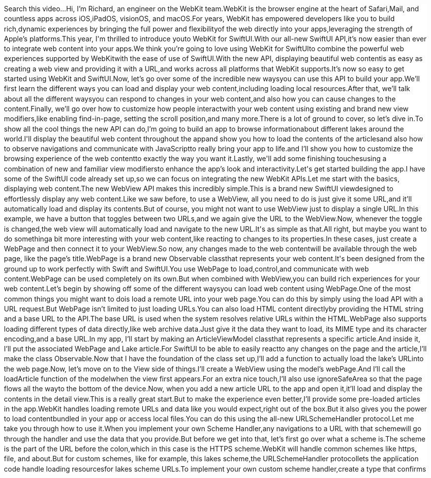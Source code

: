 Search this video…Hi, I’m Richard, an engineer on the WebKit team.WebKit is the browser engine at the heart of Safari,Mail, and countless apps across iOS,iPadOS, visionOS, and macOS.For years, WebKit has empowered developers like you to build rich,dynamic experiences by bringing the full power and flexibilityof the web directly into your apps,leveraging the strength of Apple’s platforms.This year, I'm thrilled to introduce youto WebKit for SwiftUI.With our all-new SwiftUI API,it’s now easier than ever to integrate web content into your apps.We think you’re going to love using WebKit for SwiftUIto combine the powerful web experiences supported by WebKitwith the ease of use of SwiftUI.With the new API, displaying beautiful web contentis as easy as creating a web view and providing it with a URL,and works across all platforms that WebKit supports.It’s now so easy to get started using WebKit and SwiftUI.Now, let’s go over some of the incredible new waysyou can use this API to build your app.We’ll first learn the different ways you can load and display your web content,including loading local resources.After that, we’ll talk about all the different waysyou can respond to changes in your web content,and also how you can cause changes to the content.Finally, we’ll go over how to customize how people interactwith your web content using existing and brand new view modifiers,like enabling find-in-page, setting the scroll position,and many more.There is a lot of ground to cover, so let’s dive in.To show all the cool things the new API can do,I’m going to build an app to browse informationabout different lakes around the world.I'll display the beautiful web content throughout the appand show you how to load the contents of the articlesand also how to observe navigations and communicate with JavaScriptto really bring your app to life.and I’ll show you how to customize the browsing experience of the web contentto exactly the way you want it.Lastly, we'll add some finishing touchesusing a combination of new and familiar view modifiersto enhance the app’s look and interactivity.Let's get started building the app.I have some of the SwiftUI code already set up,so we can focus on integrating the new WebKit APIs.Let me start with the basics, displaying web content.The new WebView API makes this incredibly simple.This is a brand new SwiftUI viewdesigned to effortlessly display any web content.Like we saw before, to use a WebView, all you need to do is just give it some URL,and it’ll automatically load and display its contents.But of course, you might not want to use WebView just to display a single URL.In this example, we have a button that toggles between two URLs,and we again give the URL to the WebView.Now, whenever the toggle is changed,the web view will automatically load and navigate to the new URL.It's as simple as that.All right, but maybe you want to do somethinga bit more interesting with your web content,like reacting to changes to its properties.In these cases, just create a WebPage and then connect it to your WebView.So now, any changes made to the web contentwill be available through the web page, like the page’s title.WebPage is a brand new Observable classthat represents your web content.It's been designed from the ground up to work perfectly with Swift and SwiftUI.You use WebPage to load,control,and communicate with web content.WebPage can be used completely on its own.But when combined with WebView,you can build rich experiences for your web content.Let’s begin by showing off some of the different waysyou can load web content using WebPage.One of the most common things you might want to dois load a remote URL into your web page.You can do this by simply using the load API with a URL request.But WebPage isn’t limited to just loading URLs.You can also load HTML content directlyby providing the HTML string and a base URL to the API.The base URL is used when the system resolves relative URLs within the HTML.WebPage also supports loading different types of data directly,like web archive data.Just give it the data they want to load, its MIME type and its character encoding,and a base URL.In my app, I’ll start by making an ArticleViewModel classthat represents a specific article.And inside it, I’ll put the associated WebPage and Lake article.For SwiftUI to be able to easily reactto any changes on the page and the article,I’ll make the class Observable.Now that I have the foundation of the class set up,I’ll add a function to actually load the lake’s URLinto the web page.Now, let’s move on to the View side of things.I’ll create a WebView using the model’s webPage.And I’ll call the loadArticle function of the modelwhen the view first appears.For an extra nice touch,I’ll also use ignoreSafeArea so that the page flows all the wayto the bottom of the device.Now, when you add a new article URL to the app and open it,it’ll load and display the contents in the detail view.This is a really great start.But to make the experience even better,I’ll provide some pre-loaded articles in the app.WebKit handles loading remote URLs and data like you would expect,right out of the box.But it also gives you the power to load contentbundled in your app or access local files.You can do this using the all-new URLSchemeHandler protocol.Let me take you through how to use it.When you implement your own Scheme Handler,any navigations to a URL with that schemewill go through the handler and use the data that you provide.But before we get into that, let’s first go over what a scheme is.The scheme is the part of the URL before the colon,which in this case is the HTTPS scheme.WebKit will handle common schemes like https, file, and about.But for custom schemes, like for example, this lakes scheme,the URLSchemeHandler protocollets the application code handle loading resourcesfor lakes scheme URLs.To implement your own custom scheme handler,create a type that confirms